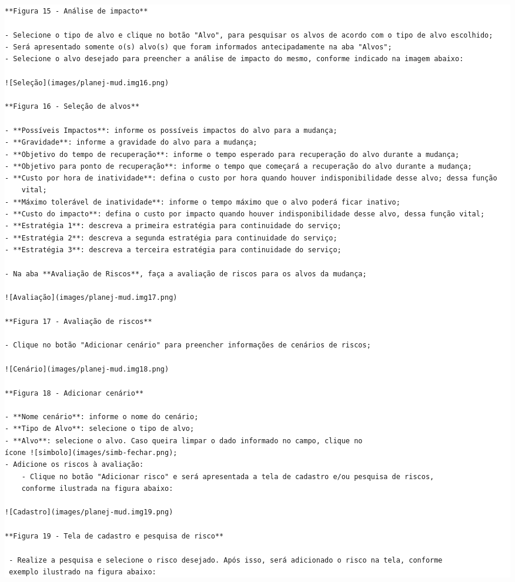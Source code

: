     **Figura 15 - Análise de impacto**
    
    - Selecione o tipo de alvo e clique no botão "Alvo", para pesquisar os alvos de acordo com o tipo de alvo escolhido;
    - Será apresentado somente o(s) alvo(s) que foram informados antecipadamente na aba "Alvos";
    - Selecione o alvo desejado para preencher a análise de impacto do mesmo, conforme indicado na imagem abaixo:
    
    ![Seleção](images/planej-mud.img16.png)
    
    **Figura 16 - Seleção de alvos**
    
    - **Possíveis Impactos**: informe os possíveis impactos do alvo para a mudança;
    - **Gravidade**: informe a gravidade do alvo para a mudança;
    - **Objetivo do tempo de recuperação**: informe o tempo esperado para recuperação do alvo durante a mudança;
    - **Objetivo para ponto de recuperação**: informe o tempo que começará a recuperação do alvo durante a mudança;
    - **Custo por hora de inatividade**: defina o custo por hora quando houver indisponibilidade desse alvo; dessa função
        vital;
    - **Máximo tolerável de inatividade**: informe o tempo máximo que o alvo poderá ficar inativo;
    - **Custo do impacto**: defina o custo por impacto quando houver indisponibilidade desse alvo, dessa função vital;
    - **Estratégia 1**: descreva a primeira estratégia para continuidade do serviço;
    - **Estratégia 2**: descreva a segunda estratégia para continuidade do serviço;
    - **Estratégia 3**: descreva a terceira estratégia para continuidade do serviço;
        
    - Na aba **Avaliação de Riscos**, faça a avaliação de riscos para os alvos da mudança;
    
    ![Avaliação](images/planej-mud.img17.png)
    
    **Figura 17 - Avaliação de riscos**
    
    - Clique no botão "Adicionar cenário" para preencher informações de cenários de riscos;
    
    ![Cenário](images/planej-mud.img18.png)
    
    **Figura 18 - Adicionar cenário**
    
    - **Nome cenário**: informe o nome do cenário;
    - **Tipo de Alvo**: selecione o tipo de alvo;
    - **Alvo**: selecione o alvo. Caso queira limpar o dado informado no campo, clique no 
    ícone ![simbolo](images/simb-fechar.png);
    - Adicione os riscos à avaliação:
        - Clique no botão "Adicionar risco" e será apresentada a tela de cadastro e/ou pesquisa de riscos, 
        conforme ilustrada na figura abaixo:
            
    ![Cadastro](images/planej-mud.img19.png)
    
    **Figura 19 - Tela de cadastro e pesquisa de risco**
    
     - Realize a pesquisa e selecione o risco desejado. Após isso, será adicionado o risco na tela, conforme 
     exemplo ilustrado na figura abaixo:
            